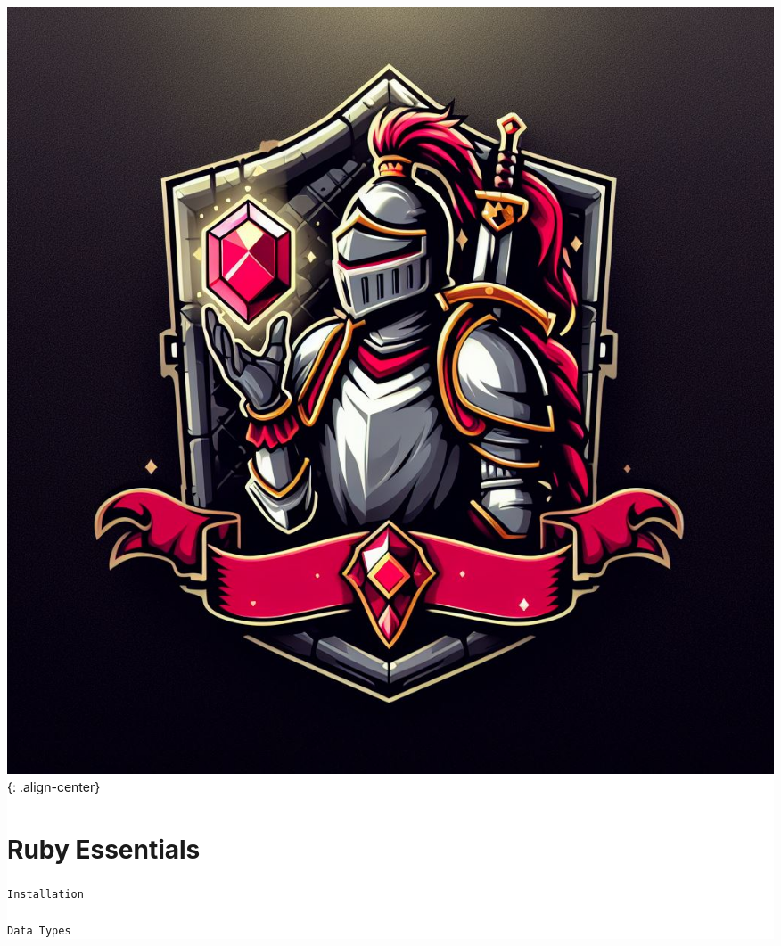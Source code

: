 ![Alt text](/assets/images/posts/2023-11-19-ecppt/ruby.jpg){: .align-center}

# Ruby Essentials

	
	Installation 
	
	Data Types
	